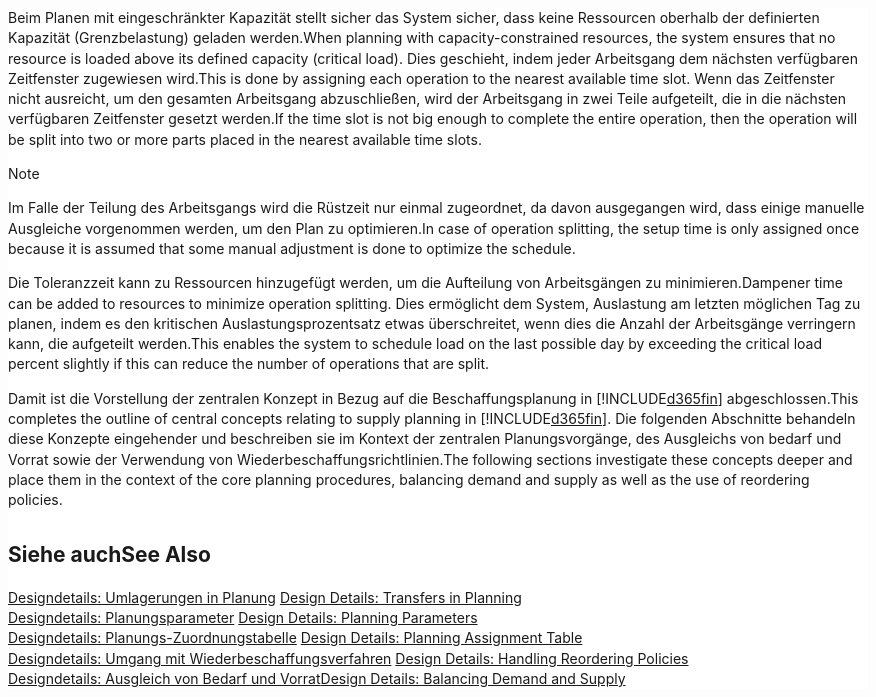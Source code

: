 <span data-ttu-id="b6f79-353">Beim Planen mit eingeschränkter Kapazität stellt sicher das System sicher, dass keine Ressourcen oberhalb der definierten Kapazität (Grenzbelastung) geladen werden.</span><span class="sxs-lookup"><span data-stu-id="b6f79-353">When planning with capacity-constrained resources, the system ensures that no resource is loaded above its defined capacity (critical load).</span></span> <span data-ttu-id="b6f79-354">Dies geschieht, indem jeder Arbeitsgang dem nächsten verfügbaren Zeitfenster zugewiesen wird.</span><span class="sxs-lookup"><span data-stu-id="b6f79-354">This is done by assigning each operation to the nearest available time slot.</span></span> <span data-ttu-id="b6f79-355">Wenn das Zeitfenster nicht ausreicht, um den gesamten Arbeitsgang abzuschließen, wird der Arbeitsgang in zwei Teile aufgeteilt, die in die nächsten verfügbaren Zeitfenster gesetzt werden.</span><span class="sxs-lookup"><span data-stu-id="b6f79-355">If the time slot is not big enough to complete the entire operation, then the operation will be split into two or more parts placed in the nearest available time slots.</span></span>  

> [!NOTE]  
>  <span data-ttu-id="b6f79-356">Im Falle der Teilung des Arbeitsgangs wird die Rüstzeit nur einmal zugeordnet, da davon ausgegangen wird, dass einige manuelle Ausgleiche vorgenommen werden, um den Plan zu optimieren.</span><span class="sxs-lookup"><span data-stu-id="b6f79-356">In case of operation splitting, the setup time is only assigned once because it is assumed that some manual adjustment is done to optimize the schedule.</span></span>  

<span data-ttu-id="b6f79-357">Die Toleranzzeit kann zu Ressourcen hinzugefügt werden, um die Aufteilung von Arbeitsgängen zu minimieren.</span><span class="sxs-lookup"><span data-stu-id="b6f79-357">Dampener time can be added to resources to minimize operation splitting.</span></span> <span data-ttu-id="b6f79-358">Dies ermöglicht dem System, Auslastung am letzten möglichen Tag zu planen, indem es den kritischen Auslastungsprozentsatz etwas überschreitet, wenn dies die Anzahl der Arbeitsgänge verringern kann, die aufgeteilt werden.</span><span class="sxs-lookup"><span data-stu-id="b6f79-358">This enables the system to schedule load on the last possible day by exceeding the critical load percent slightly if this can reduce the number of operations that are split.</span></span>  

<span data-ttu-id="b6f79-359">Damit ist die Vorstellung der zentralen Konzept in Bezug auf die Beschaffungsplanung in [!INCLUDE[d365fin](includes/d365fin_md.md)] abgeschlossen.</span><span class="sxs-lookup"><span data-stu-id="b6f79-359">This completes the outline of central concepts relating to supply planning in [!INCLUDE[d365fin](includes/d365fin_md.md)].</span></span> <span data-ttu-id="b6f79-360">Die folgenden Abschnitte behandeln diese Konzepte eingehender und beschreiben sie im Kontext der zentralen Planungsvorgänge, des Ausgleichs von bedarf und Vorrat sowie der Verwendung von Wiederbeschaffungsrichtlinien.</span><span class="sxs-lookup"><span data-stu-id="b6f79-360">The following sections investigate these concepts deeper and place them in the context of the core planning procedures, balancing demand and supply as well as the use of reordering policies.</span></span>  

## <a name="see-also"></a><span data-ttu-id="b6f79-361">Siehe auch</span><span class="sxs-lookup"><span data-stu-id="b6f79-361">See Also</span></span>  
<span data-ttu-id="b6f79-362">[Designdetails: Umlagerungen in Planung](design-details-transfers-in-planning.md) </span><span class="sxs-lookup"><span data-stu-id="b6f79-362">[Design Details: Transfers in Planning](design-details-transfers-in-planning.md) </span></span>  
<span data-ttu-id="b6f79-363">[Designdetails: Planungsparameter](design-details-planning-parameters.md) </span><span class="sxs-lookup"><span data-stu-id="b6f79-363">[Design Details: Planning Parameters](design-details-planning-parameters.md) </span></span>  
<span data-ttu-id="b6f79-364">[Designdetails: Planungs-Zuordnungstabelle](design-details-planning-assignment-table.md) </span><span class="sxs-lookup"><span data-stu-id="b6f79-364">[Design Details: Planning Assignment Table](design-details-planning-assignment-table.md) </span></span>  
<span data-ttu-id="b6f79-365">[Designdetails: Umgang mit Wiederbeschaffungsverfahren](design-details-handling-reordering-policies.md) </span><span class="sxs-lookup"><span data-stu-id="b6f79-365">[Design Details: Handling Reordering Policies](design-details-handling-reordering-policies.md) </span></span>  
[<span data-ttu-id="b6f79-366">Designdetails: Ausgleich von Bedarf und Vorrat</span><span class="sxs-lookup"><span data-stu-id="b6f79-366">Design Details: Balancing Demand and Supply</span></span>](design-details-balancing-demand-and-supply.md)
